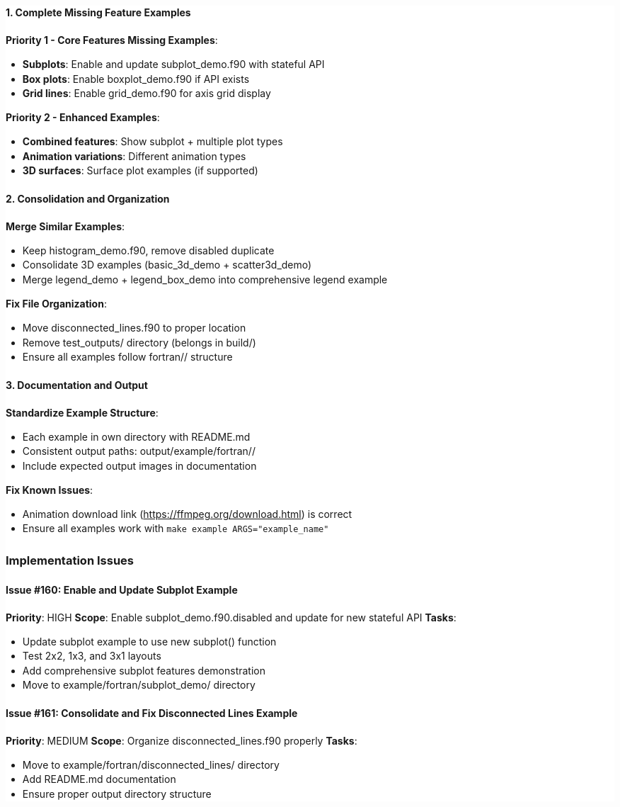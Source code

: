 #### 1. Complete Missing Feature Examples

**Priority 1 - Core Features Missing Examples**:
- **Subplots**: Enable and update subplot_demo.f90 with stateful API
- **Box plots**: Enable boxplot_demo.f90 if API exists
- **Grid lines**: Enable grid_demo.f90 for axis grid display

**Priority 2 - Enhanced Examples**:
- **Combined features**: Show subplot + multiple plot types
- **Animation variations**: Different animation types
- **3D surfaces**: Surface plot examples (if supported)

#### 2. Consolidation and Organization

**Merge Similar Examples**:
- Keep histogram_demo.f90, remove disabled duplicate
- Consolidate 3D examples (basic_3d_demo + scatter3d_demo)
- Merge legend_demo + legend_box_demo into comprehensive legend example

**Fix File Organization**:
- Move disconnected_lines.f90 to proper location
- Remove test_outputs/ directory (belongs in build/)
- Ensure all examples follow fortran/<feature>/ structure

#### 3. Documentation and Output

**Standardize Example Structure**:
- Each example in own directory with README.md
- Consistent output paths: output/example/fortran/<example>/
- Include expected output images in documentation

**Fix Known Issues**:
- Animation download link (https://ffmpeg.org/download.html) is correct
- Ensure all examples work with `make example ARGS="example_name"`

### Implementation Issues

#### Issue #160: Enable and Update Subplot Example
**Priority**: HIGH
**Scope**: Enable subplot_demo.f90.disabled and update for new stateful API
**Tasks**:
- Update subplot example to use new subplot() function
- Test 2x2, 1x3, and 3x1 layouts
- Add comprehensive subplot features demonstration
- Move to example/fortran/subplot_demo/ directory

#### Issue #161: Consolidate and Fix Disconnected Lines Example
**Priority**: MEDIUM
**Scope**: Organize disconnected_lines.f90 properly
**Tasks**:
- Move to example/fortran/disconnected_lines/ directory
- Add README.md documentation
- Ensure proper output directory structure

